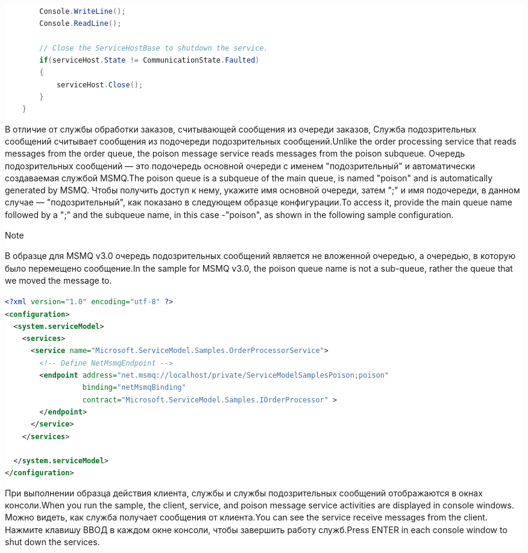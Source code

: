 ```csharp
        Console.WriteLine();
        Console.ReadLine();

        // Close the ServiceHostBase to shutdown the service.
        if(serviceHost.State != CommunicationState.Faulted)
        {
            serviceHost.Close();
        }
    }
```

 <span data-ttu-id="53ece-162">В отличие от службы обработки заказов, считывающей сообщения из очереди заказов, Служба подозрительных сообщений считывает сообщения из подочереди подозрительных сообщений.</span><span class="sxs-lookup"><span data-stu-id="53ece-162">Unlike the order processing service that reads messages from the order queue, the poison message service reads messages from the poison subqueue.</span></span> <span data-ttu-id="53ece-163">Очередь подозрительных сообщений — это подочередь основной очереди с именем "подозрительный" и автоматически создаваемая службой MSMQ.</span><span class="sxs-lookup"><span data-stu-id="53ece-163">The poison queue is a subqueue of the main queue, is named "poison" and is automatically generated by MSMQ.</span></span> <span data-ttu-id="53ece-164">Чтобы получить доступ к нему, укажите имя основной очереди, затем ";" и имя подочереди, в данном случае — "подозрительный", как показано в следующем образце конфигурации.</span><span class="sxs-lookup"><span data-stu-id="53ece-164">To access it, provide the main queue name followed by a ";" and the subqueue name, in this case -"poison", as shown in the following sample configuration.</span></span>

> [!NOTE]
> <span data-ttu-id="53ece-165">В образце для MSMQ v3.0 очередь подозрительных сообщений является не вложенной очередью, а очередью, в которую было перемещено сообщение.</span><span class="sxs-lookup"><span data-stu-id="53ece-165">In the sample for MSMQ v3.0, the poison queue name is not a sub-queue, rather the queue that we moved the message to.</span></span>

```xml
<?xml version="1.0" encoding="utf-8" ?>
<configuration>
  <system.serviceModel>
    <services>
      <service name="Microsoft.ServiceModel.Samples.OrderProcessorService">
        <!-- Define NetMsmqEndpoint -->
        <endpoint address="net.msmq://localhost/private/ServiceModelSamplesPoison;poison"
                  binding="netMsmqBinding"
                  contract="Microsoft.ServiceModel.Samples.IOrderProcessor" >
        </endpoint>
      </service>
    </services>

  </system.serviceModel>
</configuration>
```

 <span data-ttu-id="53ece-166">При выполнении образца действия клиента, службы и службы подозрительных сообщений отображаются в окнах консоли.</span><span class="sxs-lookup"><span data-stu-id="53ece-166">When you run the sample, the client, service, and poison message service activities are displayed in console windows.</span></span> <span data-ttu-id="53ece-167">Можно видеть, как служба получает сообщения от клиента.</span><span class="sxs-lookup"><span data-stu-id="53ece-167">You can see the service receive messages from the client.</span></span> <span data-ttu-id="53ece-168">Нажмите клавишу ВВОД в каждом окне консоли, чтобы завершить работу служб.</span><span class="sxs-lookup"><span data-stu-id="53ece-168">Press ENTER in each console window to shut down the services.</span></span>
